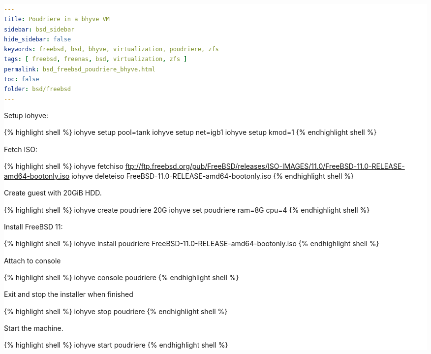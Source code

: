 ```yaml
---
title: Poudriere in a bhyve VM
sidebar: bsd_sidebar
hide_sidebar: false
keywords: freebsd, bsd, bhyve, virtualization, poudriere, zfs
tags: [ freebsd, freenas, bsd, virtualization, zfs ]
permalink: bsd_freebsd_poudriere_bhyve.html
toc: false
folder: bsd/freebsd
---
```


Setup iohyve:

{% highlight shell %}
iohyve setup pool=tank
iohyve setup net=igb1
iohyve setup kmod=1
{% endhighlight shell %}

Fetch ISO:

{% highlight shell %}
iohyve fetchiso ftp://ftp.freebsd.org/pub/FreeBSD/releases/ISO-IMAGES/11.0/FreeBSD-11.0-RELEASE-amd64-bootonly.iso
iohyve deleteiso FreeBSD-11.0-RELEASE-amd64-bootonly.iso
{% endhighlight shell %}

Create guest with 20GiB HDD.

{% highlight shell %}
iohyve create poudriere 20G
iohyve set poudriere ram=8G cpu=4
{% endhighlight shell %}

Install FreeBSD 11:

{% highlight shell %}
iohyve install poudriere FreeBSD-11.0-RELEASE-amd64-bootonly.iso
{% endhighlight shell %}

Attach to console

{% highlight shell %}
iohyve console poudriere
{% endhighlight shell %}

Exit and stop the installer when finished

{% highlight shell %}
iohyve stop poudriere
{% endhighlight shell %}

Start the machine.

{% highlight shell %}
iohyve start poudriere
{% endhighlight shell %}

